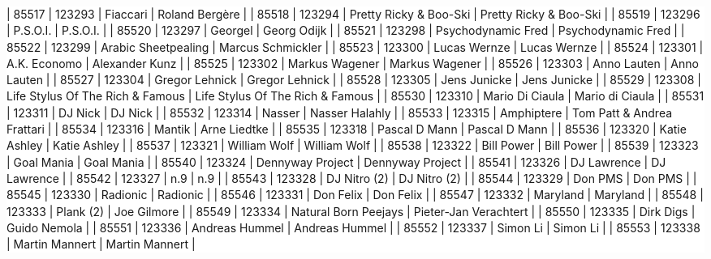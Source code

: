 | 85517 | 123293 | Fiaccari | Roland Bergère |
| 85518 | 123294 | Pretty Ricky & Boo-Ski | Pretty Ricky & Boo-Ski |
| 85519 | 123296 | P.S.O.I. | P.S.O.I. |
| 85520 | 123297 | Georgel | Georg Odijk |
| 85521 | 123298 | Psychodynamic Fred | Psychodynamic Fred |
| 85522 | 123299 | Arabic Sheetpealing | Marcus Schmickler |
| 85523 | 123300 | Lucas Wernze | Lucas Wernze |
| 85524 | 123301 | A.K. Economo | Alexander Kunz |
| 85525 | 123302 | Markus Wagener | Markus Wagener |
| 85526 | 123303 | Anno Lauten | Anno Lauten |
| 85527 | 123304 | Gregor Lehnick | Gregor Lehnick |
| 85528 | 123305 | Jens Junicke | Jens Junicke |
| 85529 | 123308 | Life Stylus Of The Rich & Famous | Life Stylus Of The Rich & Famous |
| 85530 | 123310 | Mario Di Ciaula | Mario di Ciaula |
| 85531 | 123311 | DJ Nick | DJ Nick |
| 85532 | 123314 | Nasser | Nasser Halahly |
| 85533 | 123315 | Amphiptere | Tom Patt & Andrea Frattari |
| 85534 | 123316 | Mantik | Arne Liedtke |
| 85535 | 123318 | Pascal D Mann | Pascal D Mann |
| 85536 | 123320 | Katie Ashley | Katie Ashley |
| 85537 | 123321 | William Wolf | William Wolf |
| 85538 | 123322 | Bill Power | Bill Power |
| 85539 | 123323 | Goal Mania | Goal Mania |
| 85540 | 123324 | Dennyway Project | Dennyway Project |
| 85541 | 123326 | DJ Lawrence | DJ Lawrence |
| 85542 | 123327 | n.9 | n.9 |
| 85543 | 123328 | DJ Nitro (2) | DJ Nitro (2) |
| 85544 | 123329 | Don PMS | Don PMS |
| 85545 | 123330 | Radionic | Radionic |
| 85546 | 123331 | Don Felix | Don Felix |
| 85547 | 123332 | Maryland | Maryland |
| 85548 | 123333 | Plank (2) | Joe Gilmore |
| 85549 | 123334 | Natural Born Peejays | Pieter-Jan Verachtert |
| 85550 | 123335 | Dirk Digs | Guido Nemola |
| 85551 | 123336 | Andreas Hummel | Andreas Hummel |
| 85552 | 123337 | Simon Li | Simon Li |
| 85553 | 123338 | Martin Mannert | Martin Mannert |